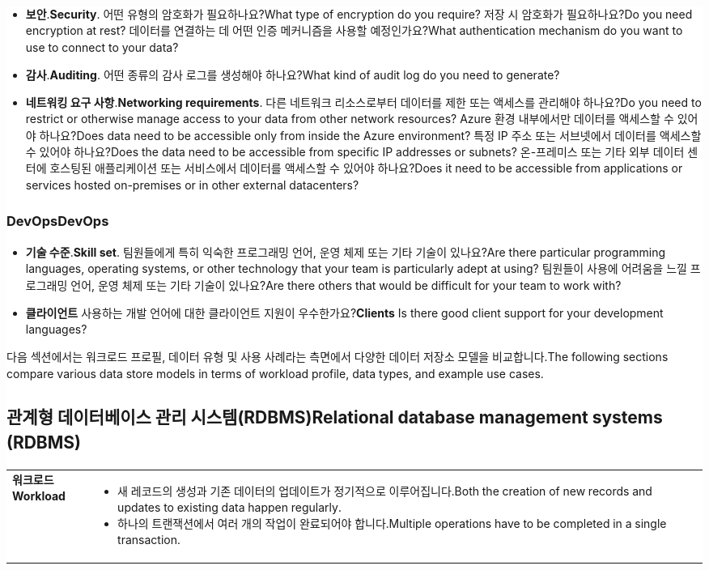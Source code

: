 - <span data-ttu-id="0f3f9-180">**보안**.</span><span class="sxs-lookup"><span data-stu-id="0f3f9-180">**Security**.</span></span> <span data-ttu-id="0f3f9-181">어떤 유형의 암호화가 필요하나요?</span><span class="sxs-lookup"><span data-stu-id="0f3f9-181">What type of encryption do you require?</span></span> <span data-ttu-id="0f3f9-182">저장 시 암호화가 필요하나요?</span><span class="sxs-lookup"><span data-stu-id="0f3f9-182">Do you need encryption at rest?</span></span> <span data-ttu-id="0f3f9-183">데이터를 연결하는 데 어떤 인증 메커니즘을 사용할 예정인가요?</span><span class="sxs-lookup"><span data-stu-id="0f3f9-183">What authentication mechanism do you want to use to connect to your data?</span></span>

- <span data-ttu-id="0f3f9-184">**감사**.</span><span class="sxs-lookup"><span data-stu-id="0f3f9-184">**Auditing**.</span></span> <span data-ttu-id="0f3f9-185">어떤 종류의 감사 로그를 생성해야 하나요?</span><span class="sxs-lookup"><span data-stu-id="0f3f9-185">What kind of audit log do you need to generate?</span></span>

- <span data-ttu-id="0f3f9-186">**네트워킹 요구 사항**.</span><span class="sxs-lookup"><span data-stu-id="0f3f9-186">**Networking requirements**.</span></span> <span data-ttu-id="0f3f9-187">다른 네트워크 리소스로부터 데이터를 제한 또는 액세스를 관리해야 하나요?</span><span class="sxs-lookup"><span data-stu-id="0f3f9-187">Do you need to restrict or otherwise manage access to your data from other network resources?</span></span> <span data-ttu-id="0f3f9-188">Azure 환경 내부에서만 데이터를 액세스할 수 있어야 하나요?</span><span class="sxs-lookup"><span data-stu-id="0f3f9-188">Does data need to be accessible only from inside the Azure environment?</span></span> <span data-ttu-id="0f3f9-189">특정 IP 주소 또는 서브넷에서 데이터를 액세스할 수 있어야 하나요?</span><span class="sxs-lookup"><span data-stu-id="0f3f9-189">Does the data need to be accessible from specific IP addresses or subnets?</span></span> <span data-ttu-id="0f3f9-190">온-프레미스 또는 기타 외부 데이터 센터에 호스팅된 애플리케이션 또는 서비스에서 데이터를 액세스할 수 있어야 하나요?</span><span class="sxs-lookup"><span data-stu-id="0f3f9-190">Does it need to be accessible from applications or services hosted on-premises or in other external datacenters?</span></span>

### <a name="devops"></a><span data-ttu-id="0f3f9-191">DevOps</span><span class="sxs-lookup"><span data-stu-id="0f3f9-191">DevOps</span></span>

- <span data-ttu-id="0f3f9-192">**기술 수준**.</span><span class="sxs-lookup"><span data-stu-id="0f3f9-192">**Skill set**.</span></span> <span data-ttu-id="0f3f9-193">팀원들에게 특히 익숙한 프로그래밍 언어, 운영 체제 또는 기타 기술이 있나요?</span><span class="sxs-lookup"><span data-stu-id="0f3f9-193">Are there particular programming languages, operating systems, or other technology that your team is particularly adept at using?</span></span> <span data-ttu-id="0f3f9-194">팀원들이 사용에 어려움을 느낄 프로그래밍 언어, 운영 체제 또는 기타 기술이 있나요?</span><span class="sxs-lookup"><span data-stu-id="0f3f9-194">Are there others that would be difficult for your team to work with?</span></span>

- <span data-ttu-id="0f3f9-195">**클라이언트** 사용하는 개발 언어에 대한 클라이언트 지원이 우수한가요?</span><span class="sxs-lookup"><span data-stu-id="0f3f9-195">**Clients** Is there good client support for your development languages?</span></span>

<span data-ttu-id="0f3f9-196">다음 섹션에서는 워크로드 프로필, 데이터 유형 및 사용 사례라는 측면에서 다양한 데이터 저장소 모델을 비교합니다.</span><span class="sxs-lookup"><span data-stu-id="0f3f9-196">The following sections compare various data store models in terms of workload profile, data types, and example use cases.</span></span>

## <a name="relational-database-management-systems-rdbms"></a><span data-ttu-id="0f3f9-197">관계형 데이터베이스 관리 시스템(RDBMS)</span><span class="sxs-lookup"><span data-stu-id="0f3f9-197">Relational database management systems (RDBMS)</span></span>



<table>
<tr><td><span data-ttu-id="0f3f9-198"><strong>워크로드</strong></span><span class="sxs-lookup"><span data-stu-id="0f3f9-198"><strong>Workload</strong></span></span></td>
    <td>
        <ul>
            <li><span data-ttu-id="0f3f9-199">새 레코드의 생성과 기존 데이터의 업데이트가 정기적으로 이루어집니다.</span><span class="sxs-lookup"><span data-stu-id="0f3f9-199">Both the creation of new records and updates to existing data happen regularly.</span></span></li>
            <li><span data-ttu-id="0f3f9-200">하나의 트랜잭션에서 여러 개의 작업이 완료되어야 합니다.</span><span class="sxs-lookup"><span data-stu-id="0f3f9-200">Multiple operations have to be completed in a single transaction.</span></span></li>